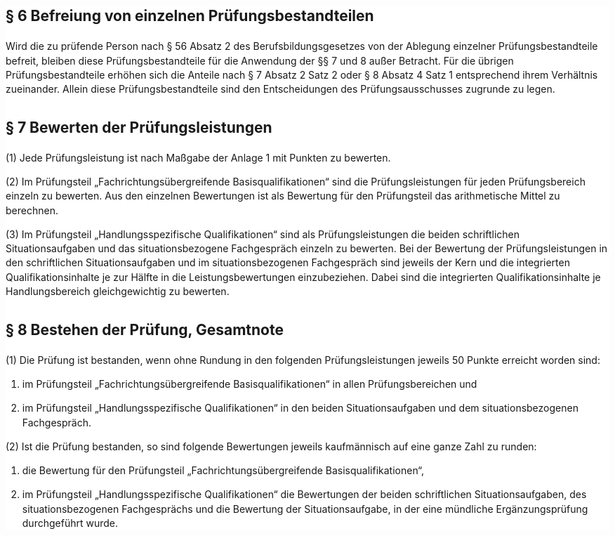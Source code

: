 ## § 6 Befreiung von einzelnen Prüfungsbestandteilen

Wird die zu prüfende Person nach § 56 Absatz 2 des
Berufsbildungsgesetzes von der Ablegung einzelner Prüfungsbestandteile
befreit, bleiben diese Prüfungsbestandteile für die Anwendung der §§ 7
und 8 außer Betracht. Für die übrigen Prüfungsbestandteile erhöhen
sich die Anteile nach § 7 Absatz 2 Satz 2 oder § 8 Absatz 4 Satz 1
entsprechend ihrem Verhältnis zueinander. Allein diese
Prüfungsbestandteile sind den Entscheidungen des Prüfungsausschusses
zugrunde zu legen.


## § 7 Bewerten der Prüfungsleistungen

(1) Jede Prüfungsleistung ist nach Maßgabe der Anlage 1 mit Punkten zu
bewerten.

(2) Im Prüfungsteil „Fachrichtungsübergreifende Basisqualifikationen“
sind die Prüfungsleistungen für jeden Prüfungsbereich einzeln zu
bewerten. Aus den einzelnen Bewertungen ist als Bewertung für den
Prüfungsteil das arithmetische Mittel zu berechnen.

(3) Im Prüfungsteil „Handlungsspezifische Qualifikationen“ sind als
Prüfungsleistungen die beiden schriftlichen Situationsaufgaben und das
situationsbezogene Fachgespräch einzeln zu bewerten. Bei der Bewertung
der Prüfungsleistungen in den schriftlichen Situationsaufgaben und im
situationsbezogenen Fachgespräch sind jeweils der Kern und die
integrierten Qualifikationsinhalte je zur Hälfte in die
Leistungsbewertungen einzubeziehen. Dabei sind die integrierten
Qualifikationsinhalte je Handlungsbereich gleichgewichtig zu bewerten.


## § 8 Bestehen der Prüfung, Gesamtnote

(1) Die Prüfung ist bestanden, wenn ohne Rundung in den folgenden
Prüfungsleistungen jeweils 50 Punkte erreicht worden sind:

1.  im Prüfungsteil „Fachrichtungsübergreifende Basisqualifikationen“ in
    allen Prüfungsbereichen und


2.  im Prüfungsteil „Handlungsspezifische Qualifikationen“ in den beiden
    Situationsaufgaben und dem situationsbezogenen Fachgespräch.




(2) Ist die Prüfung bestanden, so sind folgende Bewertungen jeweils
kaufmännisch auf eine ganze Zahl zu runden:

1.  die Bewertung für den Prüfungsteil „Fachrichtungsübergreifende
    Basisqualifikationen“,


2.  im Prüfungsteil „Handlungsspezifische Qualifikationen“ die Bewertungen
    der beiden schriftlichen Situationsaufgaben, des situationsbezogenen
    Fachgesprächs und die Bewertung der Situationsaufgabe, in der eine
    mündliche Ergänzungsprüfung durchgeführt wurde.
